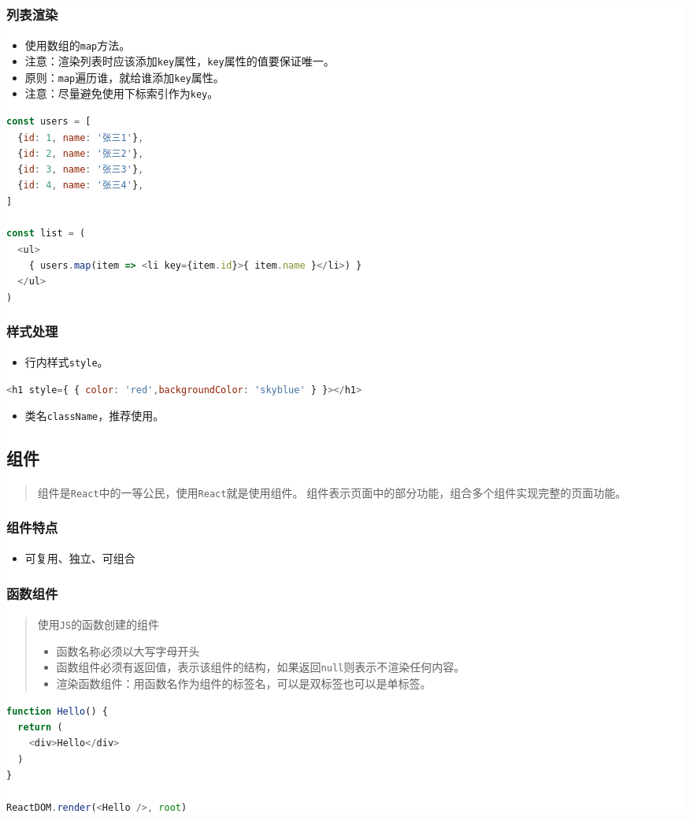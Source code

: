 ### 列表渲染

- 使用数组的`map`方法。
- 注意：渲染列表时应该添加`key`属性，`key`属性的值要保证唯一。
- 原则：`map`遍历谁，就给谁添加`key`属性。
- 注意：尽量避免使用下标索引作为`key`。

```javascript
const users = [
  {id: 1, name: '张三1'},
  {id: 2, name: '张三2'},
  {id: 3, name: '张三3'},
  {id: 4, name: '张三4'},
]

const list = (
  <ul>
    { users.map(item => <li key={item.id}>{ item.name }</li>) }
  </ul>
)
```

### 样式处理

- 行内样式`style`。

```javascript
<h1 style={ { color: 'red',backgroundColor: 'skyblue' } }></h1>
```

- 类名`className`，推荐使用。

## 组件

> 组件是`React`中的一等公民，使用`React`就是使用组件。
> 组件表示页面中的部分功能，组合多个组件实现完整的页面功能。

### 组件特点

- 可复用、独立、可组合

### 函数组件

> 使用`JS`的函数创建的组件
>
> - 函数名称必须以大写字母开头
> - 函数组件必须有返回值，表示该组件的结构，如果返回`null`则表示不渲染任何内容。
> - 渲染函数组件：用函数名作为组件的标签名，可以是双标签也可以是单标签。

```javascript
function Hello() {
  return (
    <div>Hello</div>
  )
}

ReactDOM.render(<Hello />, root)
```
